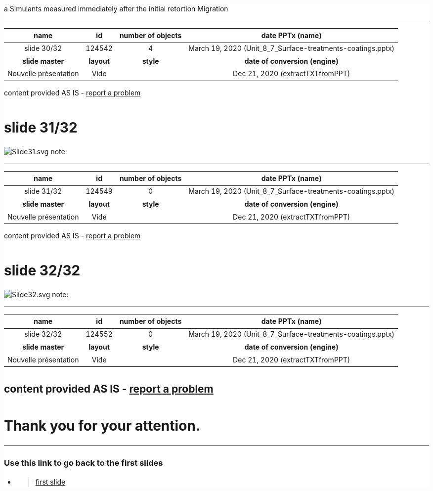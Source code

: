 a Simulants measured immediately after the initial retortion
Migration

---
|     **name**     |   **id**   | **number of objects** |      **date PPTx (name)**       |
| :--------------: | :--------: | :-------------------: | :-----------------------------: |
|        slide 30/32        |     124542     |          4           |            March 19, 2020 (Unit_8_7_Surface-treatments-coatings.pptx)            |
| **slide master** | **layout** |       **style**       | **date of conversion (engine)** |
|        Nouvelle présentation        |     Vide     |                     |             Dec 21, 2020 (extractTXTfromPPT)             |


content provided AS IS - [report a problem](mailto:olivier.vitrac@agroparistech.fr)

# slide 31/32
![Slide31.svg](./src_part1/Slide31.svg  "slide 31 of 32") 
note: 

---
|     **name**     |   **id**   | **number of objects** |      **date PPTx (name)**       |
| :--------------: | :--------: | :-------------------: | :-----------------------------: |
|        slide 31/32        |     124549     |          0           |            March 19, 2020 (Unit_8_7_Surface-treatments-coatings.pptx)            |
| **slide master** | **layout** |       **style**       | **date of conversion (engine)** |
|        Nouvelle présentation        |     Vide     |                     |             Dec 21, 2020 (extractTXTfromPPT)             |


content provided AS IS - [report a problem](mailto:olivier.vitrac@agroparistech.fr)

# slide 32/32
![Slide32.svg](./src_part1/Slide32.svg  "slide 32 of 32") 
note: 

---
|     **name**     |   **id**   | **number of objects** |      **date PPTx (name)**       |
| :--------------: | :--------: | :-------------------: | :-----------------------------: |
|        slide 32/32        |     124552     |          0           |            March 19, 2020 (Unit_8_7_Surface-treatments-coatings.pptx)            |
| **slide master** | **layout** |       **style**       | **date of conversion (engine)** |
|        Nouvelle présentation        |     Vide     |                     |             Dec 21, 2020 (extractTXTfromPPT)             |


content provided AS IS - [report a problem](mailto:olivier.vitrac@agroparistech.fr)
---
# Thank you for your attention.
---
###  Use this link to go back to the first slides
*  >  [first slide](#/)
 
